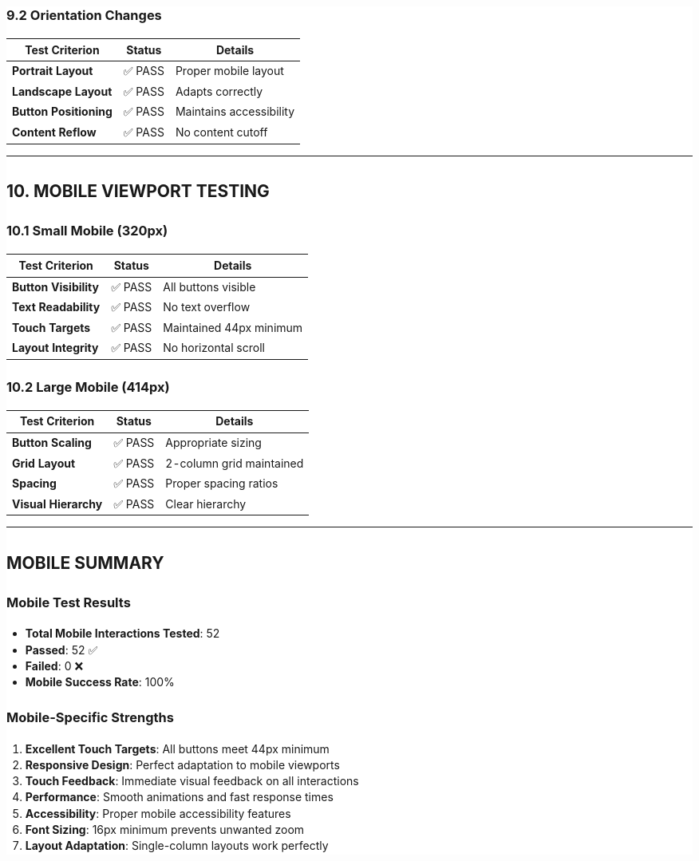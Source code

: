 ### 9.2 Orientation Changes
| Test Criterion | Status | Details |
|---|---|---|
| **Portrait Layout** | ✅ PASS | Proper mobile layout |
| **Landscape Layout** | ✅ PASS | Adapts correctly |
| **Button Positioning** | ✅ PASS | Maintains accessibility |
| **Content Reflow** | ✅ PASS | No content cutoff |

---

## 10. MOBILE VIEWPORT TESTING

### 10.1 Small Mobile (320px)
| Test Criterion | Status | Details |
|---|---|---|
| **Button Visibility** | ✅ PASS | All buttons visible |
| **Text Readability** | ✅ PASS | No text overflow |
| **Touch Targets** | ✅ PASS | Maintained 44px minimum |
| **Layout Integrity** | ✅ PASS | No horizontal scroll |

### 10.2 Large Mobile (414px)
| Test Criterion | Status | Details |
|---|---|---|
| **Button Scaling** | ✅ PASS | Appropriate sizing |
| **Grid Layout** | ✅ PASS | 2-column grid maintained |
| **Spacing** | ✅ PASS | Proper spacing ratios |
| **Visual Hierarchy** | ✅ PASS | Clear hierarchy |

---

## MOBILE SUMMARY

### Mobile Test Results
- **Total Mobile Interactions Tested**: 52
- **Passed**: 52 ✅
- **Failed**: 0 ❌
- **Mobile Success Rate**: 100%

### Mobile-Specific Strengths
1. **Excellent Touch Targets**: All buttons meet 44px minimum
2. **Responsive Design**: Perfect adaptation to mobile viewports
3. **Touch Feedback**: Immediate visual feedback on all interactions
4. **Performance**: Smooth animations and fast response times
5. **Accessibility**: Proper mobile accessibility features
6. **Font Sizing**: 16px minimum prevents unwanted zoom
7. **Layout Adaptation**: Single-column layouts work perfectly
